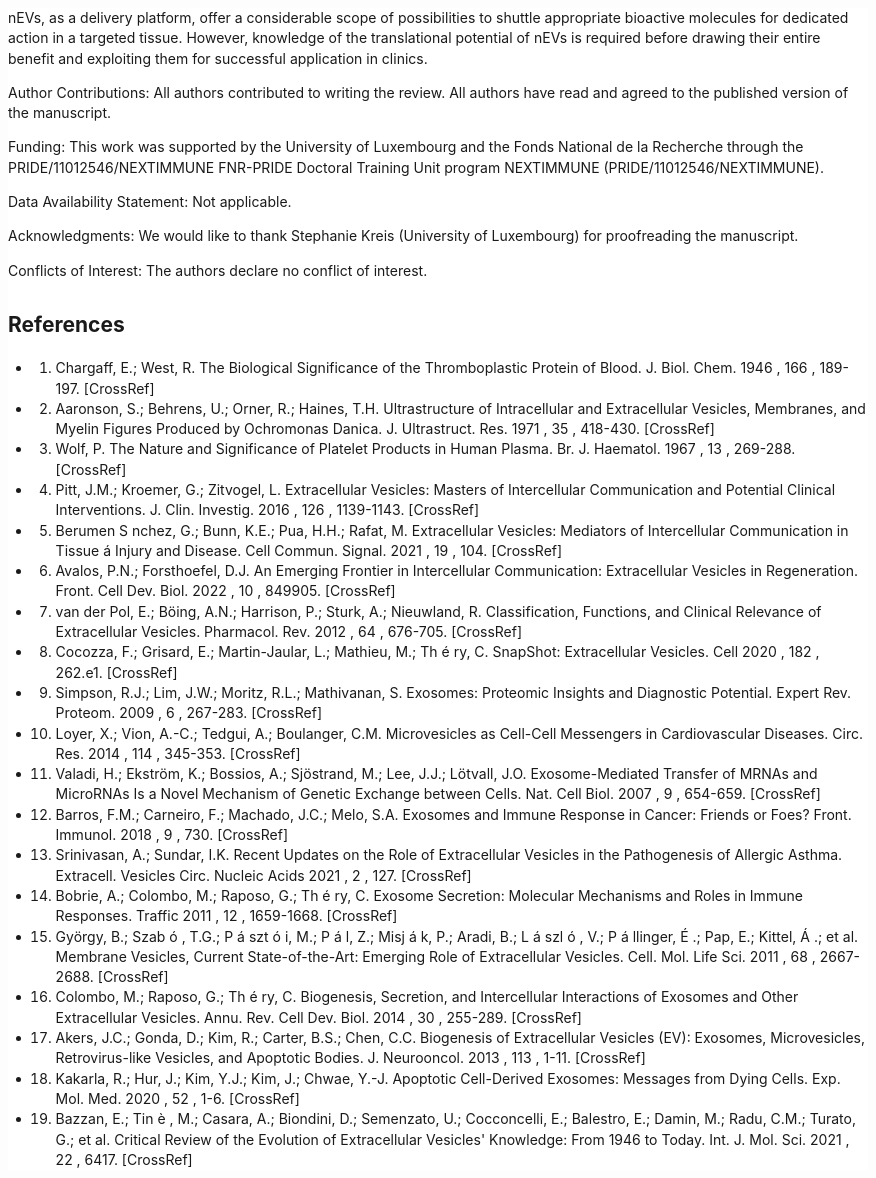 nEVs, as a delivery platform, offer a considerable scope of possibilities to shuttle appropriate bioactive molecules for dedicated action in a targeted tissue. However, knowledge of the translational potential of nEVs is required before drawing their entire benefit and exploiting them for successful application in clinics.

Author Contributions: All authors contributed to writing the review. All authors have read and agreed to the published version of the manuscript.

Funding: This work was supported by the University of Luxembourg and the Fonds National de la Recherche through the PRIDE/11012546/NEXTIMMUNE FNR-PRIDE Doctoral Training Unit program NEXTIMMUNE (PRIDE/11012546/NEXTIMMUNE).

Data Availability Statement: Not applicable.

Acknowledgments: We would like to thank Stephanie Kreis (University of Luxembourg) for proofreading the manuscript.

Conflicts of Interest: The authors declare no conflict of interest.

## References

- 1. Chargaff, E.; West, R. The Biological Significance of the Thromboplastic Protein of Blood. J. Biol. Chem. 1946 , 166 , 189-197. [CrossRef]
- 2. Aaronson, S.; Behrens, U.; Orner, R.; Haines, T.H. Ultrastructure of Intracellular and Extracellular Vesicles, Membranes, and Myelin Figures Produced by Ochromonas Danica. J. Ultrastruct. Res. 1971 , 35 , 418-430. [CrossRef]
- 3. Wolf, P. The Nature and Significance of Platelet Products in Human Plasma. Br. J. Haematol. 1967 , 13 , 269-288. [CrossRef]
- 4. Pitt, J.M.; Kroemer, G.; Zitvogel, L. Extracellular Vesicles: Masters of Intercellular Communication and Potential Clinical Interventions. J. Clin. Investig. 2016 , 126 , 1139-1143. [CrossRef]
- 5. Berumen S nchez, G.; Bunn, K.E.; Pua, H.H.; Rafat, M. Extracellular Vesicles: Mediators of Intercellular Communication in Tissue á Injury and Disease. Cell Commun. Signal. 2021 , 19 , 104. [CrossRef]
- 6. Avalos, P.N.; Forsthoefel, D.J. An Emerging Frontier in Intercellular Communication: Extracellular Vesicles in Regeneration. Front. Cell Dev. Biol. 2022 , 10 , 849905. [CrossRef]
- 7. van der Pol, E.; Böing, A.N.; Harrison, P.; Sturk, A.; Nieuwland, R. Classification, Functions, and Clinical Relevance of Extracellular Vesicles. Pharmacol. Rev. 2012 , 64 , 676-705. [CrossRef]
- 8. Cocozza, F.; Grisard, E.; Martin-Jaular, L.; Mathieu, M.; Th é ry, C. SnapShot: Extracellular Vesicles. Cell 2020 , 182 , 262.e1. [CrossRef]
- 9. Simpson, R.J.; Lim, J.W.; Moritz, R.L.; Mathivanan, S. Exosomes: Proteomic Insights and Diagnostic Potential. Expert Rev. Proteom. 2009 , 6 , 267-283. [CrossRef]
- 10. Loyer, X.; Vion, A.-C.; Tedgui, A.; Boulanger, C.M. Microvesicles as Cell-Cell Messengers in Cardiovascular Diseases. Circ. Res. 2014 , 114 , 345-353. [CrossRef]
- 11. Valadi, H.; Ekström, K.; Bossios, A.; Sjöstrand, M.; Lee, J.J.; Lötvall, J.O. Exosome-Mediated Transfer of MRNAs and MicroRNAs Is a Novel Mechanism of Genetic Exchange between Cells. Nat. Cell Biol. 2007 , 9 , 654-659. [CrossRef]
- 12. Barros, F.M.; Carneiro, F.; Machado, J.C.; Melo, S.A. Exosomes and Immune Response in Cancer: Friends or Foes? Front. Immunol. 2018 , 9 , 730. [CrossRef]
- 13. Srinivasan, A.; Sundar, I.K. Recent Updates on the Role of Extracellular Vesicles in the Pathogenesis of Allergic Asthma. Extracell. Vesicles Circ. Nucleic Acids 2021 , 2 , 127. [CrossRef]
- 14. Bobrie, A.; Colombo, M.; Raposo, G.; Th é ry, C. Exosome Secretion: Molecular Mechanisms and Roles in Immune Responses. Traffic 2011 , 12 , 1659-1668. [CrossRef]
- 15. György, B.; Szab ó , T.G.; P á szt ó i, M.; P á l, Z.; Misj á k, P.; Aradi, B.; L á szl ó , V.; P á llinger, É .; Pap, E.; Kittel, Á .; et al. Membrane Vesicles, Current State-of-the-Art: Emerging Role of Extracellular Vesicles. Cell. Mol. Life Sci. 2011 , 68 , 2667-2688. [CrossRef]
- 16. Colombo, M.; Raposo, G.; Th é ry, C. Biogenesis, Secretion, and Intercellular Interactions of Exosomes and Other Extracellular Vesicles. Annu. Rev. Cell Dev. Biol. 2014 , 30 , 255-289. [CrossRef]
- 17. Akers, J.C.; Gonda, D.; Kim, R.; Carter, B.S.; Chen, C.C. Biogenesis of Extracellular Vesicles (EV): Exosomes, Microvesicles, Retrovirus-like Vesicles, and Apoptotic Bodies. J. Neurooncol. 2013 , 113 , 1-11. [CrossRef]
- 18. Kakarla, R.; Hur, J.; Kim, Y.J.; Kim, J.; Chwae, Y.-J. Apoptotic Cell-Derived Exosomes: Messages from Dying Cells. Exp. Mol. Med. 2020 , 52 , 1-6. [CrossRef]
- 19. Bazzan, E.; Tin è , M.; Casara, A.; Biondini, D.; Semenzato, U.; Cocconcelli, E.; Balestro, E.; Damin, M.; Radu, C.M.; Turato, G.; et al. Critical Review of the Evolution of Extracellular Vesicles' Knowledge: From 1946 to Today. Int. J. Mol. Sci. 2021 , 22 , 6417. [CrossRef]
